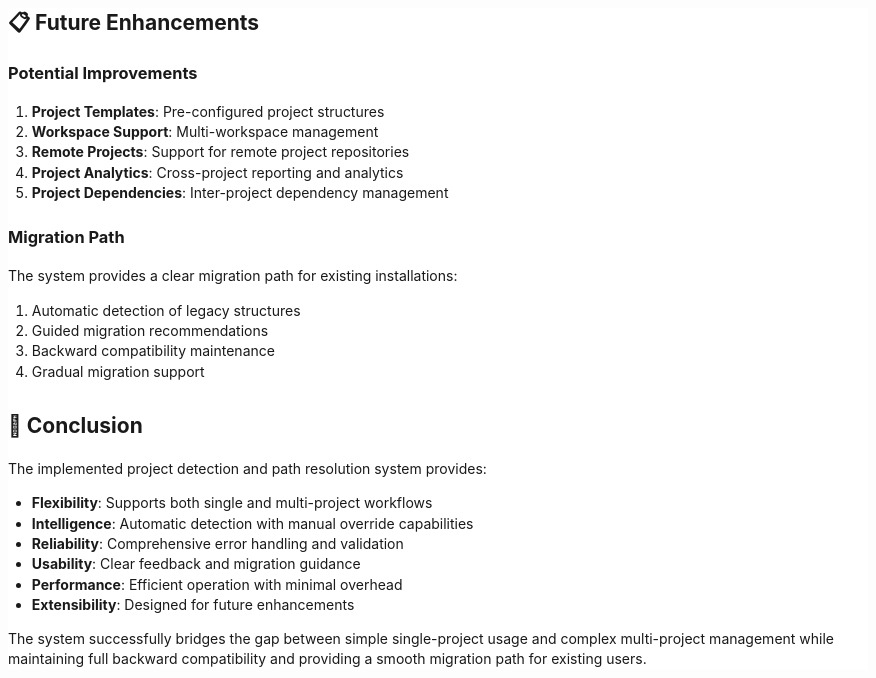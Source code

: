 ## 📋 Future Enhancements

### Potential Improvements
1. **Project Templates**: Pre-configured project structures
2. **Workspace Support**: Multi-workspace management
3. **Remote Projects**: Support for remote project repositories
4. **Project Analytics**: Cross-project reporting and analytics
5. **Project Dependencies**: Inter-project dependency management

### Migration Path
The system provides a clear migration path for existing installations:
1. Automatic detection of legacy structures
2. Guided migration recommendations
3. Backward compatibility maintenance
4. Gradual migration support

## 🎯 Conclusion

The implemented project detection and path resolution system provides:

- **Flexibility**: Supports both single and multi-project workflows
- **Intelligence**: Automatic detection with manual override capabilities
- **Reliability**: Comprehensive error handling and validation
- **Usability**: Clear feedback and migration guidance
- **Performance**: Efficient operation with minimal overhead
- **Extensibility**: Designed for future enhancements

The system successfully bridges the gap between simple single-project usage and complex multi-project management while maintaining full backward compatibility and providing a smooth migration path for existing users.